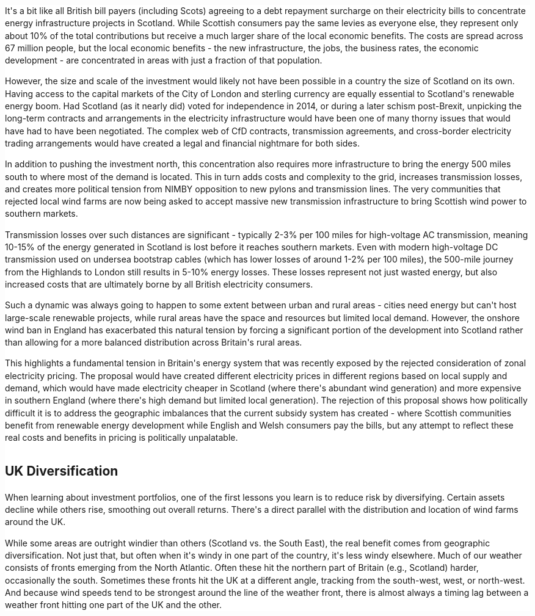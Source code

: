 It's a bit like all British bill payers (including Scots) agreeing to a debt repayment surcharge on their electricity bills to concentrate energy infrastructure projects in Scotland. While Scottish consumers pay the same levies as everyone else, they represent only about 10% of the total contributions but receive a much larger share of the local economic benefits. The costs are spread across 67 million people, but the local economic benefits - the new infrastructure, the jobs, the business rates, the economic development - are concentrated in areas with just a fraction of that population.

However, the size and scale of the investment would likely not have been possible in a country the size of Scotland on its own. Having access to the capital markets of the City of London and sterling currency are equally essential to Scotland's renewable energy boom. Had Scotland (as it nearly did) voted for independence in 2014, or during a later schism post-Brexit, unpicking the long-term contracts and arrangements in the electricity infrastructure would have been one of many thorny issues that would have had to have been negotiated. The complex web of CfD contracts, transmission agreements, and cross-border electricity trading arrangements would have created a legal and financial nightmare for both sides.

In addition to pushing the investment north, this concentration also requires more infrastructure to bring the energy 500 miles south to where most of the demand is located. This in turn adds costs and complexity to the grid, increases transmission losses, and creates more political tension from NIMBY opposition to new pylons and transmission lines. The very communities that rejected local wind farms are now being asked to accept massive new transmission infrastructure to bring Scottish wind power to southern markets.

Transmission losses over such distances are significant - typically 2-3% per 100 miles for high-voltage AC transmission, meaning 10-15% of the energy generated in Scotland is lost before it reaches southern markets. Even with modern high-voltage DC transmission used on undersea bootstrap cables (which has lower losses of around 1-2% per 100 miles), the 500-mile journey from the Highlands to London still results in 5-10% energy losses. These losses represent not just wasted energy, but also increased costs that are ultimately borne by all British electricity consumers.

Such a dynamic was always going to happen to some extent between urban and rural areas - cities need energy but can't host large-scale renewable projects, while rural areas have the space and resources but limited local demand. However, the onshore wind ban in England has exacerbated this natural tension by forcing a significant portion of the development into Scotland rather than allowing for a more balanced distribution across Britain's rural areas.

This highlights a fundamental tension in Britain's energy system that was recently exposed by the rejected consideration of zonal electricity pricing. The proposal would have created different electricity prices in different regions based on local supply and demand, which would have made electricity cheaper in Scotland (where there's abundant wind generation) and more expensive in southern England (where there's high demand but limited local generation). The rejection of this proposal shows how politically difficult it is to address the geographic imbalances that the current subsidy system has created - where Scottish communities benefit from renewable energy development while English and Welsh consumers pay the bills, but any attempt to reflect these real costs and benefits in pricing is politically unpalatable.

## UK Diversification

When learning about investment portfolios, one of the first lessons you learn is to reduce risk by diversifying. Certain assets decline while others rise, smoothing out overall returns. There's a direct parallel with the distribution and location of wind farms around the UK.

While some areas are outright windier than others (Scotland vs. the South East), the real benefit comes from geographic diversification. Not just that, but often when it's windy in one part of the country, it's less windy elsewhere. Much of our weather consists of fronts emerging from the North Atlantic. Often these hit the northern part of Britain (e.g., Scotland) harder, occasionally the south. Sometimes these fronts hit the UK at a different angle, tracking from the south-west, west, or north-west. And because wind speeds tend to be strongest around the line of the weather front, there is almost always a timing lag between a weather front hitting one part of the UK and the other.
